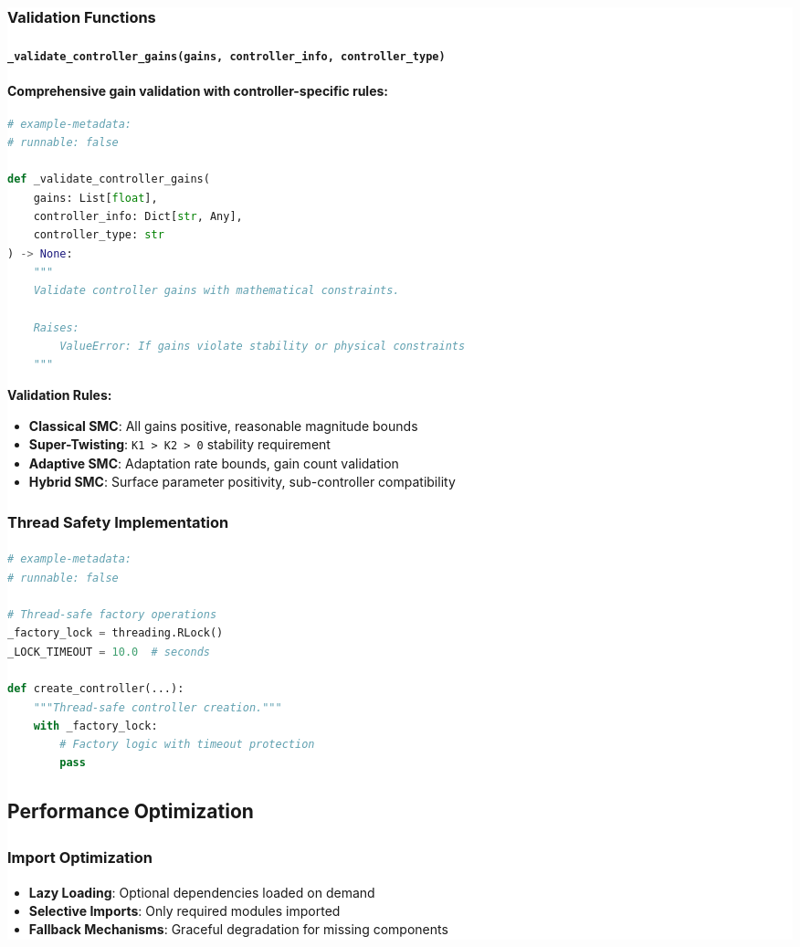 ### Validation Functions

#### `_validate_controller_gains(gains, controller_info, controller_type)`

**Comprehensive gain validation with controller-specific rules:**

```python
# example-metadata:
# runnable: false

def _validate_controller_gains(
    gains: List[float],
    controller_info: Dict[str, Any],
    controller_type: str
) -> None:
    """
    Validate controller gains with mathematical constraints.

    Raises:
        ValueError: If gains violate stability or physical constraints
    """
```

**Validation Rules:**
- **Classical SMC**: All gains positive, reasonable magnitude bounds
- **Super-Twisting**: `K1 > K2 > 0` stability requirement
- **Adaptive SMC**: Adaptation rate bounds, gain count validation
- **Hybrid SMC**: Surface parameter positivity, sub-controller compatibility

### Thread Safety Implementation

```python
# example-metadata:
# runnable: false

# Thread-safe factory operations
_factory_lock = threading.RLock()
_LOCK_TIMEOUT = 10.0  # seconds

def create_controller(...):
    """Thread-safe controller creation."""
    with _factory_lock:
        # Factory logic with timeout protection
        pass
```

## Performance Optimization

### Import Optimization
- **Lazy Loading**: Optional dependencies loaded on demand
- **Selective Imports**: Only required modules imported
- **Fallback Mechanisms**: Graceful degradation for missing components
